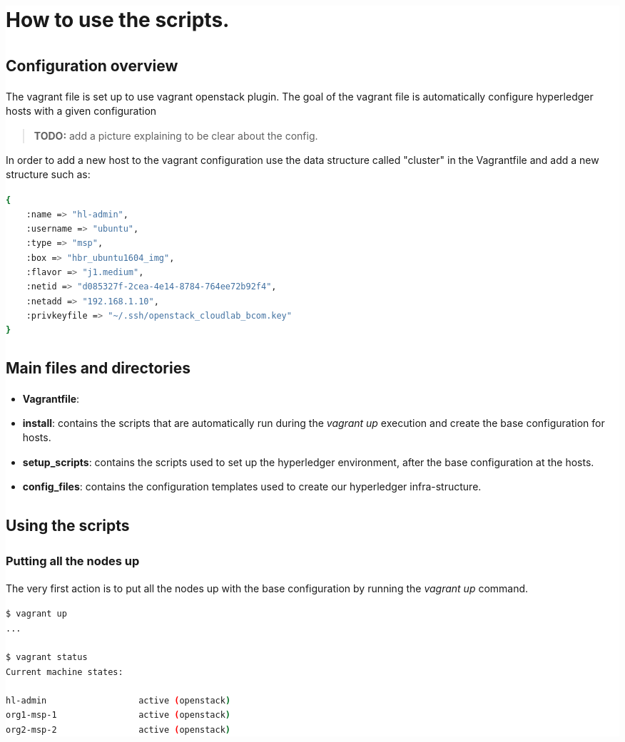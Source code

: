 # How to use the scripts.

## Configuration overview

The vagrant file is set up to use vagrant openstack plugin.
The goal of the vagrant file is automatically configure hyperledger hosts with a given configuration 
> **TODO:**
> add a picture explaining to be clear about the config. 

In order to add a new host to the vagrant configuration use the data structure called "cluster" in the Vagrantfile and add a new structure such as:

```bash 
{
    :name => "hl-admin",
    :username => "ubuntu",
    :type => "msp",
    :box => "hbr_ubuntu1604_img",
    :flavor => "j1.medium",
    :netid => "d085327f-2cea-4e14-8784-764ee72b92f4",
    :netadd => "192.168.1.10",
    :privkeyfile => "~/.ssh/openstack_cloudlab_bcom.key"  
}
```

## Main files and directories

- **Vagrantfile**: 

- **install**: contains the scripts that are automatically run during the *vagrant up* execution and create the base configuration for hosts. 

- **setup_scripts**: contains the scripts used to set up the hyperledger environment, after the base configuration at the hosts. 

- **config_files**: contains the configuration templates used to create our hyperledger infra-structure.

## Using the scripts

### Putting all the nodes up 

The very first action is to put all the nodes up with the base configuration by running the *vagrant up* command.

```bash
$ vagrant up
...

$ vagrant status
Current machine states:

hl-admin                  active (openstack)
org1-msp-1                active (openstack)
org2-msp-2                active (openstack)

```
